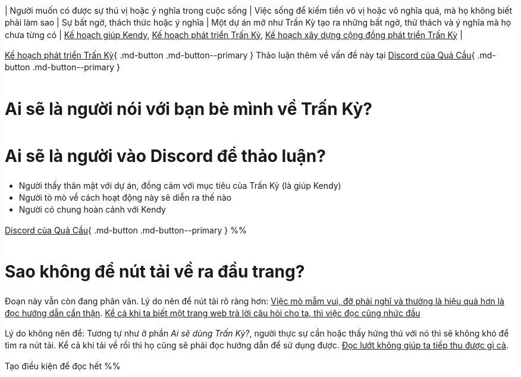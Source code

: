 | Người muốn có được sự thú vị hoặc ý nghĩa trong cuộc sống  | Việc sống để kiếm tiền vô vị hoặc vô nghĩa quá, mà họ không biết phải làm sao                                                                                                                                                                                                                     | Sự bất ngờ, thách thức hoặc ý nghĩa                                                                                                                                                                        | Một dự án mở như Trấn Kỳ tạo ra những bất ngờ, thử thách và ý nghĩa mà họ chưa từng có                                                                                                                                                       | [Kế hoạch giúp Kendy](../4%20Th%C3%A0nh%20ph%E1%BA%A9m/K%E1%BA%BF%20ho%E1%BA%A1ch/K%E1%BA%BF%20ho%E1%BA%A1ch%20gi%C3%BAp%20Kendy.md), [Kế hoạch phát triển Trấn Kỳ](../4%20Th%C3%A0nh%20ph%E1%BA%A9m/K%E1%BA%BF%20ho%E1%BA%A1ch/K%E1%BA%BF%20ho%E1%BA%A1ch%20ph%C3%A1t%20tri%E1%BB%83n%20Tr%E1%BA%A5n%20K%E1%BB%B3.md), [Kế hoạch xây dựng cộng đồng phát triển Trấn Kỳ](../4%20Th%C3%A0nh%20ph%E1%BA%A9m/K%E1%BA%BF%20ho%E1%BA%A1ch/K%E1%BA%BF%20ho%E1%BA%A1ch%20x%C3%A2y%20d%E1%BB%B1ng%20c%E1%BB%99ng%20%C4%91%E1%BB%93ng%20ph%C3%A1t%20tri%E1%BB%83n%20Tr%E1%BA%A5n%20K%E1%BB%B3.md)                                                                                                                                                                                                                                                                                                                                                                                                                                                                                                                                                                                                                                                                                                                                                    |

[Kế hoạch phát triển Trấn Kỳ](../4%20Th%C3%A0nh%20ph%E1%BA%A9m/K%E1%BA%BF%20ho%E1%BA%A1ch/K%E1%BA%BF%20ho%E1%BA%A1ch%20ph%C3%A1t%20tri%E1%BB%83n%20Tr%E1%BA%A5n%20K%E1%BB%B3.md){ .md-button .md-button--primary }
Thảo luận thêm về vấn đề này tại [Discord của Quả Cầu](https://discord.com/channels/898550123007709204/898550123007709209/1163106307495170108){ .md-button .md-button--primary }

# Ai sẽ là người nói với bạn bè mình về Trấn Kỳ?
# Ai sẽ là người vào Discord để thảo luận?
- Người thấy thân mật với dự án, đồng cảm với mục tiêu của Trấn Kỳ (là giúp Kendy) 
- Người tò mò về cách hoạt động này sẽ diễn ra thế nào
- Người có chung hoàn cảnh với Kendy

[Discord của Quả Cầu](https://discord.com/channels/898550123007709204/1163106307495170108/1163146573438521505){ .md-button .md-button--primary }
%%
# Sao không để nút tải về ra đầu trang?
Đoạn này vẫn còn đang phân vân.
Lý do nên để nút tải rõ ràng hơn: [Việc mò mẫm vui, đỡ phải nghĩ và thường là hiệu quả hơn là đọc hướng dẫn cẩn thận](../../../%E2%9A%A1Hi%E1%BB%83u%20bi%E1%BA%BFt%20s%C3%A2u/Ngh%C4%A9%20v%E1%BB%81%20vi%E1%BB%87c%20ngh%C4%A9/G%C3%A1nh%20n%E1%BA%B7ng%20nh%E1%BA%ADn%20th%E1%BB%A9c,%20thi%E1%BA%BFt%20k%E1%BA%BF/Vi%E1%BB%87c%20m%C3%B2%20m%E1%BA%ABm%20vui,%20%C4%91%E1%BB%A1%20ph%E1%BA%A3i%20ngh%C4%A9%20v%C3%A0%20th%C6%B0%E1%BB%9Dng%20l%C3%A0%20hi%E1%BB%87u%20qu%E1%BA%A3%20h%C6%A1n%20l%C3%A0%20%C4%91%E1%BB%8Dc%20h%C6%B0%E1%BB%9Bng%20d%E1%BA%ABn%20c%E1%BA%A9n%20th%E1%BA%ADn.md). [Kể cả khi ta biết một trang web trả lời câu hỏi cho ta, thì việc đọc cũng nhức đầu](../../../%E2%9A%A1Hi%E1%BB%83u%20bi%E1%BA%BFt%20s%C3%A2u/Ngh%C4%A9%20v%E1%BB%81%20vi%E1%BB%87c%20ngh%C4%A9/G%C3%A1nh%20n%E1%BA%B7ng%20nh%E1%BA%ADn%20th%E1%BB%A9c,%20thi%E1%BA%BFt%20k%E1%BA%BF/Thi%E1%BA%BFt%20k%E1%BA%BF/K%E1%BB%83%20c%E1%BA%A3%20khi%20ta%20bi%E1%BA%BFt%20m%E1%BB%99t%20trang%20web%20tr%E1%BA%A3%20l%E1%BB%9Di%20c%C3%A2u%20h%E1%BB%8Fi%20cho%20ta,%20th%C3%AC%20vi%E1%BB%87c%20%C4%91%E1%BB%8Dc%20c%C5%A9ng%20nh%E1%BB%A9c%20%C4%91%E1%BA%A7u.md) 

Lý do không nên để: Tương tự như ở phần *Ai sẽ dùng Trấn Kỳ?*, người thực sự cần hoặc thấy hứng thú với nó thì sẽ không khó để tìm ra nút tải. Kể cả khi tải về rồi thì họ cũng sẽ phải đọc hướng dẫn để sử dụng được. [Đọc lướt không giúp ta tiếp thu được gì cả](../../../%E2%9A%A1Hi%E1%BB%83u%20bi%E1%BA%BFt%20s%C3%A2u/Ngh%C4%A9%20v%E1%BB%81%20vi%E1%BB%87c%20ngh%C4%A9/M%C3%B4i%20tr%C6%B0%E1%BB%9Dng%20ngh%C4%A9,%20nh%E1%BA%ADn%20th%E1%BB%A9c%20t%C4%83ng%20c%C6%B0%E1%BB%9Dng/%C4%90%E1%BB%8Dc%20v%C3%A0%20vi%E1%BA%BFt/Ghi%20ch%C3%BA%20th%C3%B4ng%20tin/%C4%90%E1%BB%8Dc%20l%C6%B0%E1%BB%9Bt%20kh%C3%B4ng%20gi%C3%BAp%20ta%20ti%E1%BA%BFp%20thu%20%C4%91%C6%B0%E1%BB%A3c%20g%C3%AC%20c%E1%BA%A3.md).

Tạo điều kiện để đọc hết
%%